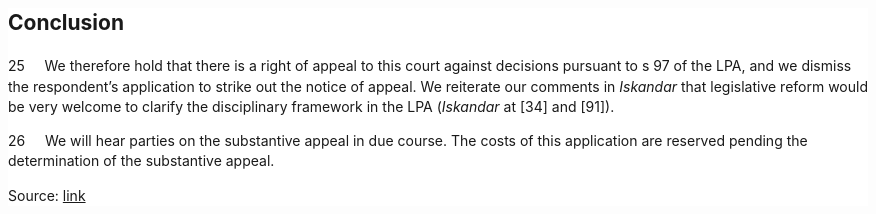 ## Conclusion

25     We therefore hold that there is a right of appeal to this court against decisions pursuant to s 97 of the LPA, and we dismiss the respondent’s application to strike out the notice of appeal. We reiterate our comments in _Iskandar_ that legislative reform would be very welcome to clarify the disciplinary framework in the LPA (_Iskandar_ at \[34\] and \[91\]).

26     We will hear parties on the substantive appeal in due course. The costs of this application are reserved pending the determination of the substantive appeal.

>


Source: [link](https://www.lawnet.sg:443/lawnet/web/lawnet/free-resources?p_p_id=freeresources_WAR_lawnet3baseportlet&p_p_lifecycle=1&p_p_state=normal&p_p_mode=view&_freeresources_WAR_lawnet3baseportlet_action=openContentPage&_freeresources_WAR_lawnet3baseportlet_docId=%2FJudgment%2F25526-SSP.xml)